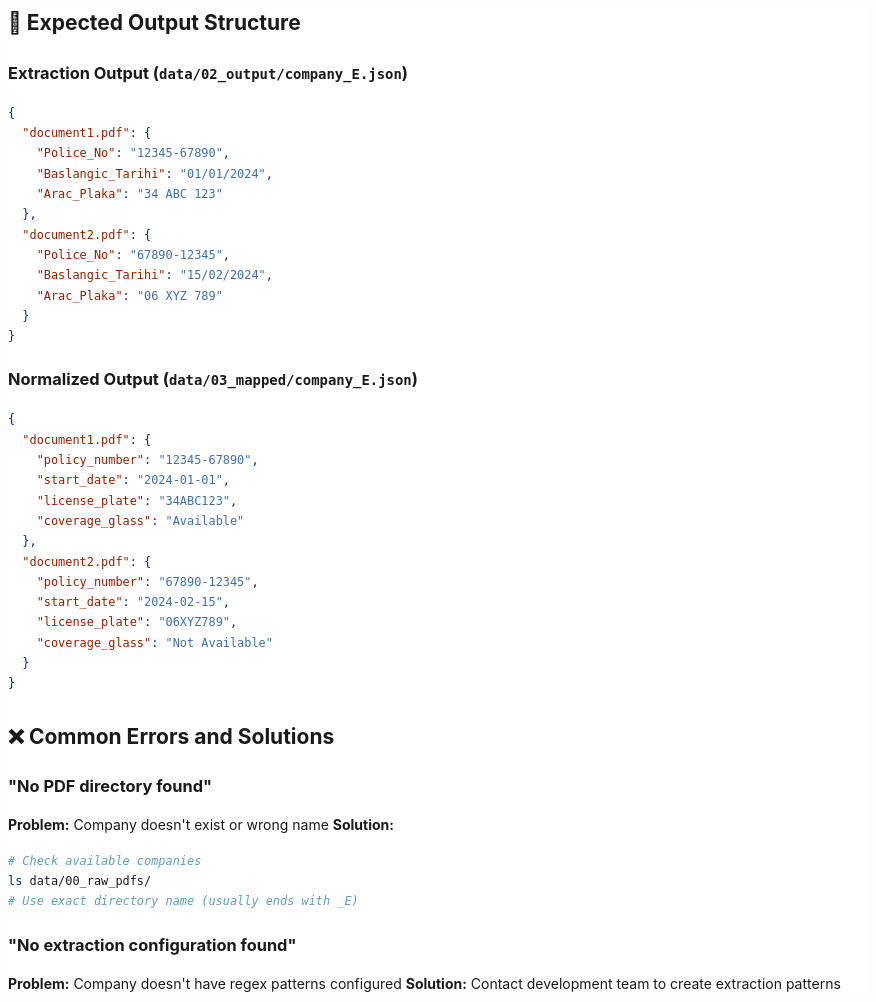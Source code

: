 ## 🎯 Expected Output Structure

### Extraction Output (`data/02_output/company_E.json`)
```json
{
  "document1.pdf": {
    "Police_No": "12345-67890",
    "Baslangic_Tarihi": "01/01/2024",
    "Arac_Plaka": "34 ABC 123"
  },
  "document2.pdf": {
    "Police_No": "67890-12345", 
    "Baslangic_Tarihi": "15/02/2024",
    "Arac_Plaka": "06 XYZ 789"
  }
}
```

### Normalized Output (`data/03_mapped/company_E.json`)
```json
{
  "document1.pdf": {
    "policy_number": "12345-67890",
    "start_date": "2024-01-01",
    "license_plate": "34ABC123",
    "coverage_glass": "Available"
  },
  "document2.pdf": {
    "policy_number": "67890-12345",
    "start_date": "2024-02-15", 
    "license_plate": "06XYZ789",
    "coverage_glass": "Not Available"
  }
}
```

## ❌ Common Errors and Solutions

### "No PDF directory found"
**Problem:** Company doesn't exist or wrong name
**Solution:** 
```bash
# Check available companies
ls data/00_raw_pdfs/
# Use exact directory name (usually ends with _E)
```

### "No extraction configuration found"
**Problem:** Company doesn't have regex patterns configured
**Solution:** Contact development team to create extraction patterns
